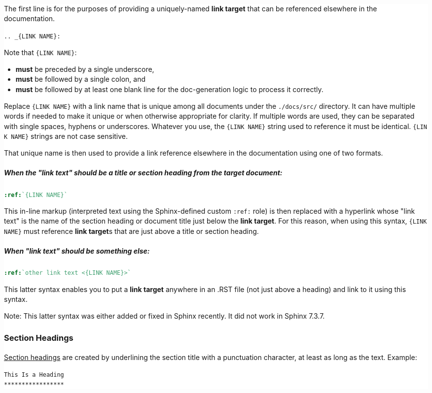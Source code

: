The first line is for the purposes of providing a uniquely-named **link target** that can be referenced elsewhere in the documentation.

    .. _{LINK NAME}:

Note that `{LINK NAME}`:

- **must** be preceded by a single underscore,
- **must** be followed by a single colon, and
- **must** be followed by at least one blank line for the doc-generation logic to process it correctly.

Replace `{LINK NAME}` with a link name that is unique among all documents under the `./docs/src/` directory.  It can have multiple words if needed to make it unique or when otherwise appropriate for clarity.  If multiple words are used, they can be separated with single spaces, hyphens or underscores.  Whatever you use, the `{LINK NAME}` string used to reference it must be identical.  `{LINK NAME}` strings are not case sensitive.

That unique name is then used to provide a link reference elsewhere in the documentation using one of two formats.



##### When the "link text" should be a title or section heading from the target document:

```reStructuredText
:ref:`{LINK NAME}`
```

This in-line markup (interpreted text using the Sphinx-defined custom `:ref:` role) is then replaced with a hyperlink whose "link text" is the name of the section heading or document title just below the **link target**.  For this reason, when using this syntax, `{LINK NAME}` must reference **link target**s that are just above a title or section heading.



##### When "link text" should be something else:

```reStructuredText
:ref:`other link text <{LINK NAME}>`
```

This latter syntax enables you to put a **link target** anywhere in an .RST file (not just above a heading) and link to it using this syntax.

Note:  This latter syntax was either added or fixed in Sphinx recently.  It did not work in Sphinx 7.3.7.




### Section Headings

[Section headings](https://www.sphinx-doc.org/en/master/usage/restructuredtext/basics.html#sections) are created by underlining the section title with a punctuation character, at least as long as the text.  Example:

```
This Is a Heading
*****************
```
